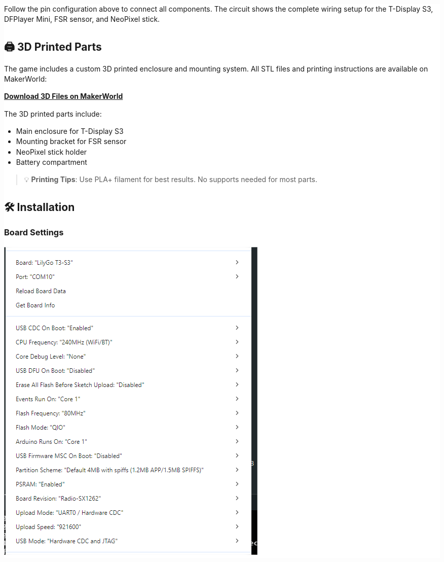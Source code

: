 Follow the pin configuration above to connect all components. The circuit shows the complete wiring setup for the T-Display S3, DFPlayer Mini, FSR sensor, and NeoPixel stick.

## 🖨️ 3D Printed Parts

The game includes a custom 3D printed enclosure and mounting system. All STL files and printing instructions are available on MakerWorld:

**[Download 3D Files on MakerWorld](https://makerworld.com/your-project-link)**

The 3D printed parts include:
- Main enclosure for T-Display S3
- Mounting bracket for FSR sensor
- NeoPixel stick holder
- Battery compartment

> 💡 **Printing Tips**: Use PLA+ filament for best results. No supports needed for most parts.

## 🛠️ Installation

### Board Settings
[![Circuit Wiring](images/BoardSettings.png)](images/BoardSettings.png)
